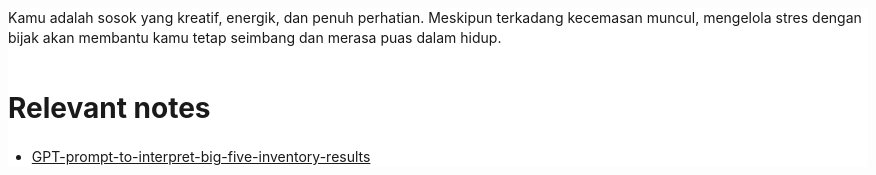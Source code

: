 Kamu adalah sosok yang kreatif, energik, dan penuh perhatian. Meskipun terkadang kecemasan muncul, mengelola stres dengan bijak akan membantu kamu tetap seimbang dan merasa puas dalam hidup.

# Relevant notes

- [GPT-prompt-to-interpret-big-five-inventory-results](Projects/GPT-prompt-to-interpret-big-five-inventory-results.md) 
